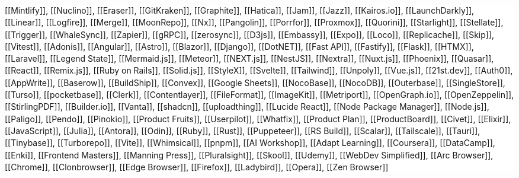[[Mintlify]], [[Nuclino]], [[Eraser]], [[GitKraken]], [[Graphite]], [[Hatica]], [[Jam]], [[Jazz]], [[Kairos.io]], [[LaunchDarkly]], [[Linear]], [[Logfire]], [[Merge]], [[MoonRepo]], [[Nx]], [[Pangolin]], [[Porrfor]], [[Proxmox]], [[Quorini]], [[Starlight]], [[Stellate]], [[Trigger]], [[WhaleSync]], [[Zapier]], [[gRPC]], [[zerosync]], [[D3js]], [[Embassy]], [[Expo]], [[Loco]], [[Replicache]], [[Skip]], [[Vitest]], [[Adonis]], [[Angular]], [[Astro]], [[Blazor]], [[Django]], [[DotNET]], [[Fast API]], [[Fastify]], [[Flask]], [[HTMX]], [[Laravel]], [[Legend State]], [[Mermaid.js]], [[Meteor]], [[NEXT.js]], [[NestJS]], [[Nextra]], [[Nuxt.js]], [[Phoenix]], [[Quasar]], [[React]], [[Remix.js]], [[Ruby on Rails]], [[Solid.js]], [[StyleX]], [[Svelte]], [[Tailwind]], [[Unpoly]], [[Vue.js]], [[21st.dev]], [[Auth0]], [[AppWrite]], [[Baserow]], [[BuildShip]], [[Convex]], [[Google Sheets]], [[NocoBase]], [[NocoDB]], [[Outerbase]], [[SingleStore]], [[Turso]], [[pocketbase]], [[Clerk]], [[Contentlayer]], [[FileFormat]], [[ImageKit]], [[Metriport]], [[OpenGraph.io]], [[OpenZeppelin]], [[StirlingPDF]], [[Builder.io]], [[Vanta]], [[shadcn]], [[uploadthing]], [[Lucide React]], [[Node Package Manager]], [[Node.js]], [[Paligo]], [[Pendo]], [[Pinokio]], [[Product Fruits]], [[Userpilot]], [[Whatfix]], [[Product Plan]], [[ProductBoard]], [[Civet]], [[Elixir]], [[JavaScript]], [[Julia]], [[Antora]], [[Odin]], [[Ruby]], [[Rust]], [[Puppeteer]], [[RS Build]], [[Scalar]], [[Tailscale]], [[Tauri]], [[Tinybase]], [[Turborepo]], [[Vite]], [[Whimsical]], [[pnpm]], [[AI Workshop]], [[Adapt Learning]], [[Coursera]], [[DataCamp]], [[Enki]], [[Frontend Masters]], [[Manning Press]], [[Pluralsight]], [[Skool]], [[Udemy]], [[WebDev Simplified]], [[Arc Browser]], [[Chrome]], [[Clonbrowser]], [[Edge Browser]], [[Firefox]], [[Ladybird]], [[Opera]], [[Zen Browser]]
